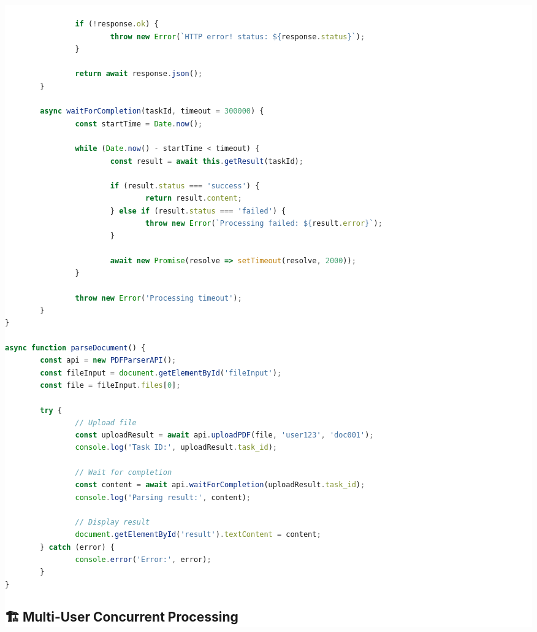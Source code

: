 ```javascript
                
                if (!response.ok) {
                        throw new Error(`HTTP error! status: ${response.status}`);
                }

                return await response.json();
        }

        async waitForCompletion(taskId, timeout = 300000) {
                const startTime = Date.now();

                while (Date.now() - startTime < timeout) {
                        const result = await this.getResult(taskId);
                        
                        if (result.status === 'success') {
                                return result.content;
                        } else if (result.status === 'failed') {
                                throw new Error(`Processing failed: ${result.error}`);
                        }

                        await new Promise(resolve => setTimeout(resolve, 2000));
                }

                throw new Error('Processing timeout');
        }
}

async function parseDocument() {
        const api = new PDFParserAPI();
        const fileInput = document.getElementById('fileInput');
        const file = fileInput.files[0];

        try {
                // Upload file
                const uploadResult = await api.uploadPDF(file, 'user123', 'doc001');
                console.log('Task ID:', uploadResult.task_id);

                // Wait for completion
                const content = await api.waitForCompletion(uploadResult.task_id);
                console.log('Parsing result:', content);
                
                // Display result
                document.getElementById('result').textContent = content;
        } catch (error) {
                console.error('Error:', error);
        }
}
```

## 🏗️ Multi-User Concurrent Processing
